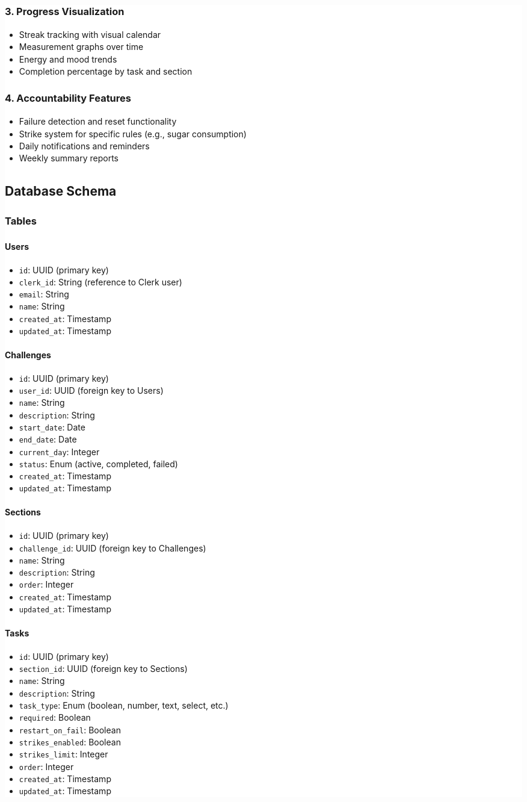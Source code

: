 ### 3. Progress Visualization
- Streak tracking with visual calendar
- Measurement graphs over time
- Energy and mood trends
- Completion percentage by task and section

### 4. Accountability Features
- Failure detection and reset functionality
- Strike system for specific rules (e.g., sugar consumption)
- Daily notifications and reminders
- Weekly summary reports

## Database Schema

### Tables

#### Users
- `id`: UUID (primary key)
- `clerk_id`: String (reference to Clerk user)
- `email`: String
- `name`: String
- `created_at`: Timestamp
- `updated_at`: Timestamp

#### Challenges
- `id`: UUID (primary key)
- `user_id`: UUID (foreign key to Users)
- `name`: String
- `description`: String
- `start_date`: Date
- `end_date`: Date
- `current_day`: Integer
- `status`: Enum (active, completed, failed)
- `created_at`: Timestamp
- `updated_at`: Timestamp

#### Sections
- `id`: UUID (primary key)
- `challenge_id`: UUID (foreign key to Challenges)
- `name`: String
- `description`: String
- `order`: Integer
- `created_at`: Timestamp
- `updated_at`: Timestamp

#### Tasks
- `id`: UUID (primary key)
- `section_id`: UUID (foreign key to Sections)
- `name`: String
- `description`: String
- `task_type`: Enum (boolean, number, text, select, etc.)
- `required`: Boolean
- `restart_on_fail`: Boolean
- `strikes_enabled`: Boolean
- `strikes_limit`: Integer
- `order`: Integer
- `created_at`: Timestamp
- `updated_at`: Timestamp
